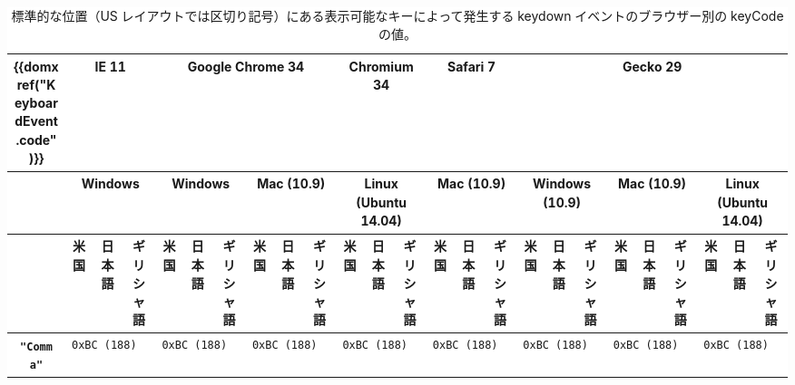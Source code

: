 <table class="no-markdown">
  <caption>
    標準的な位置（US レイアウトでは区切り記号）にある表示可能なキーによって発生する keydown イベントのブラウザー別の keyCode の値。
  </caption>
  <thead>
    <tr>
      <th scope="row">{{domxref("KeyboardEvent.code")}}</th>
      <th colspan="3" scope="col">IE 11</th>
      <th colspan="6" scope="col">Google Chrome 34</th>
      <th colspan="3" scope="col">Chromium 34</th>
      <th colspan="3" scope="col">Safari 7</th>
      <th colspan="9" scope="col">Gecko 29</th>
    </tr>
    <tr>
      <th></th>
      <th colspan="3" scope="col">Windows</th>
      <th colspan="3" scope="col">Windows</th>
      <th colspan="3" scope="col">Mac (10.9)</th>
      <th colspan="3" scope="col">Linux (Ubuntu 14.04)</th>
      <th colspan="3" scope="col">Mac (10.9)</th>
      <th colspan="3" scope="col">Windows (10.9)</th>
      <th colspan="3" scope="col">Mac (10.9)</th>
      <th colspan="3" scope="col">Linux (Ubuntu 14.04)</th>
    </tr>
    <tr>
      <th></th>
      <th scope="col">米国</th>
      <th scope="col">日本語</th>
      <th scope="col">ギリシャ語</th>
      <th scope="col">米国</th>
      <th scope="col">日本語</th>
      <th scope="col">ギリシャ語</th>
      <th scope="col">米国</th>
      <th scope="col">日本語</th>
      <th scope="col">ギリシャ語</th>
      <th scope="col">米国</th>
      <th scope="col">日本語</th>
      <th scope="col">ギリシャ語</th>
      <th scope="col">米国</th>
      <th scope="col">日本語</th>
      <th scope="col">ギリシャ語</th>
      <th scope="col">米国</th>
      <th scope="col">日本語</th>
      <th scope="col">ギリシャ語</th>
      <th scope="col">米国</th>
      <th scope="col">日本語</th>
      <th scope="col">ギリシャ語</th>
      <th scope="col">米国</th>
      <th scope="col">日本語</th>
      <th scope="col">ギリシャ語</th>
    </tr>
  </thead>
  <tbody>
    <tr>
      <th scope="row"><code>"Comma"</code></th>
      <td colspan="3" rowspan="2"><code>0xBC (188)</code></td>
      <td colspan="3" rowspan="2"><code>0xBC (188)</code></td>
      <td colspan="3" rowspan="2"><code>0xBC (188)</code></td>
      <td colspan="3" rowspan="2"><code>0xBC (188)</code></td>
      <td colspan="3" rowspan="2"><code>0xBC (188)</code></td>
      <td colspan="3" rowspan="2"><code>0xBC (188)</code></td>
      <td colspan="3" rowspan="2"><code>0xBC (188)</code></td>
      <td colspan="3" rowspan="2"><code>0xBC (188)</code></td>
    </tr>